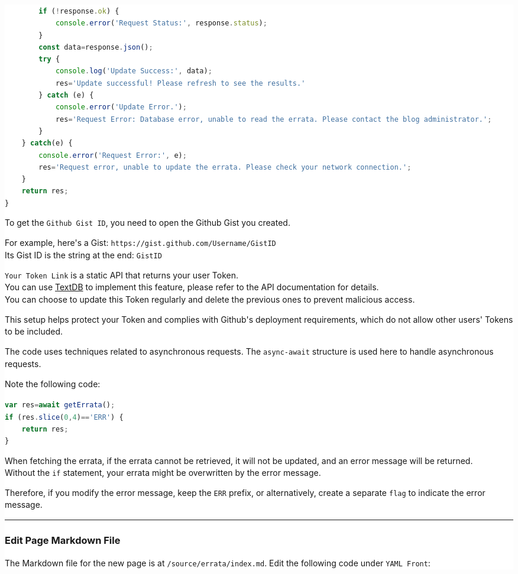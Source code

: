 ```javascript
		if (!response.ok) {
			console.error('Request Status:', response.status);
		}
		const data=response.json();
		try {
			console.log('Update Success:', data);
			res='Update successful! Please refresh to see the results.'
		} catch (e) {
			console.error('Update Error.');
			res='Request Error: Database error, unable to read the errata. Please contact the blog administrator.';
		}
	} catch(e) {
		console.error('Request Error:', e);
		res='Request error, unable to update the errata. Please check your network connection.';
	}
	return res;
}

```

To get the `Github Gist ID`, you need to open the Github Gist you created.

For example, here's a Gist: `https://gist.github.com/Username/GistID`  
Its Gist ID is the string at the end: `GistID`

`Your Token Link` is a static API that returns your user Token.  
You can use [TextDB](https://www.textdb.online/) to implement this feature, please refer to the API documentation for details.  
You can choose to update this Token regularly and delete the previous ones to prevent malicious access.

This setup helps protect your Token and complies with Github's deployment requirements, which do not allow other users' Tokens to be included.

The code uses techniques related to asynchronous requests. The `async-await` structure is used here to handle asynchronous requests.

Note the following code:
```javascript
var res=await getErrata();
if (res.slice(0,4)=='ERR') {
	return res;
}
```
When fetching the errata, if the errata cannot be retrieved, it will not be updated, and an error message will be returned.  
Without the `if` statement, your errata might be overwritten by the error message.

Therefore, if you modify the error message, keep the `ERR` prefix, or alternatively, create a separate `flag` to indicate the error message.

---
### Edit Page Markdown File
The Markdown file for the new page is at `/source/errata/index.md`. Edit the following code under `YAML Front`:
